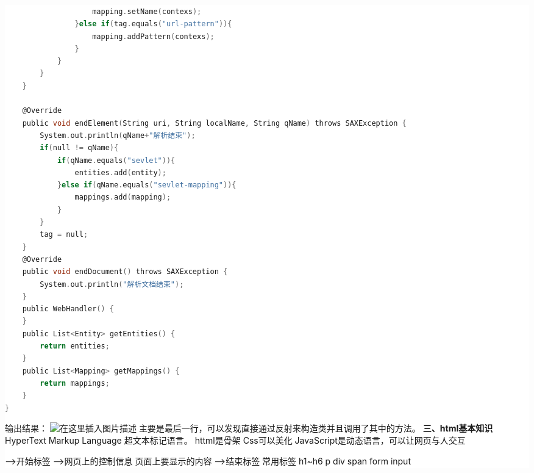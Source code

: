 ```c
                    mapping.setName(contexs);
                }else if(tag.equals("url-pattern")){
                    mapping.addPattern(contexs);
                }
            }
        }
    }

    @Override
    public void endElement(String uri, String localName, String qName) throws SAXException {
        System.out.println(qName+"解析结束");
        if(null != qName){
            if(qName.equals("sevlet")){
                entities.add(entity);
            }else if(qName.equals("sevlet-mapping")){
                mappings.add(mapping);
            }
        }
        tag = null;
    }
    @Override
    public void endDocument() throws SAXException {
        System.out.println("解析文档结束");
    }
    public WebHandler() {
    }
    public List<Entity> getEntities() {
        return entities;
    }
    public List<Mapping> getMappings() {
        return mappings;
    }
}

```
输出结果：
![在这里插入图片描述](https://img-blog.csdnimg.cn/20200401170949810.png?x-oss-process=image/watermark,type_ZmFuZ3poZW5naGVpdGk,shadow_10,text_aHR0cHM6Ly9ibG9nLmNzZG4ubmV0L0FydGlzYW5fdw==,size_16,color_FFFFFF,t_70)
主要是最后一行，可以发现直接通过反射来构造类并且调用了其中的方法。
**三、html基本知识**
HyperText Markup Language 超文本标记语言。
httml是骨架
Css可以美化
JavaScript是动态语言，可以让网页与人交互
<html>-->开始标签
<head>-->网页上的控制信息
<title>-->页面标题
</title></head>
<body>页面上要显示的内容</body>
</html>-->结束标签
常用标签
h1~h6
p
div
span
form
input
